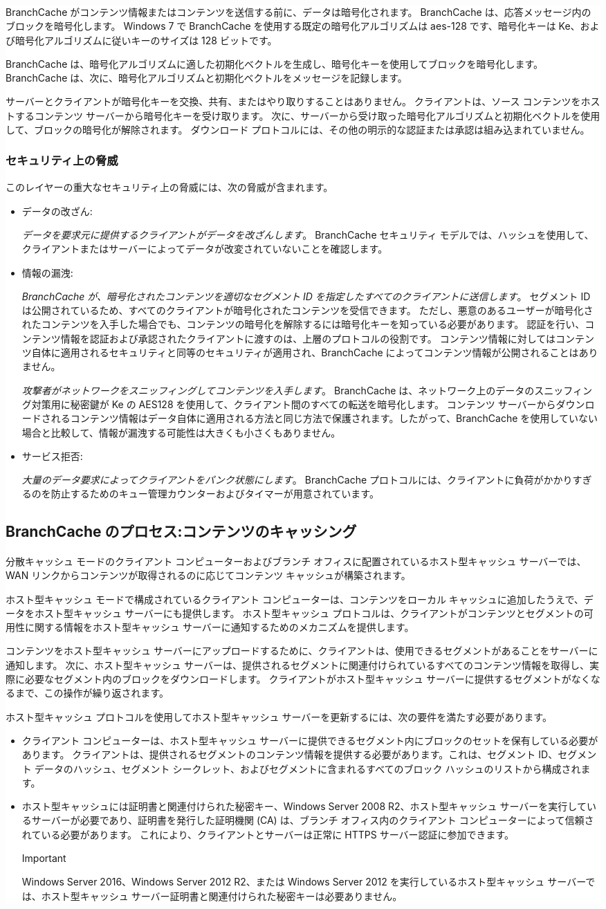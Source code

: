 BranchCache がコンテンツ情報またはコンテンツを送信する前に、データは暗号化されます。 BranchCache は、応答メッセージ内のブロックを暗号化します。 Windows 7 で BranchCache を使用する既定の暗号化アルゴリズムは aes-128 です、暗号化キーは Ke、および暗号化アルゴリズムに従いキーのサイズは 128 ビットです。 

BranchCache は、暗号化アルゴリズムに適した初期化ベクトルを生成し、暗号化キーを使用してブロックを暗号化します。 BranchCache は、次に、暗号化アルゴリズムと初期化ベクトルをメッセージを記録します。 

サーバーとクライアントが暗号化キーを交換、共有、またはやり取りすることはありません。 クライアントは、ソース コンテンツをホストするコンテンツ サーバーから暗号化キーを受け取ります。 次に、サーバーから受け取った暗号化アルゴリズムと初期化ベクトルを使用して、ブロックの暗号化が解除されます。 ダウンロード プロトコルには、その他の明示的な認証または承認は組み込まれていません。

### <a name="security-threats"></a>セキュリティ上の脅威

このレイヤーの重大なセキュリティ上の脅威には、次の脅威が含まれます。

- データの改ざん:

  *データを要求元に提供するクライアントがデータを改ざんします*。 BranchCache セキュリティ モデルでは、ハッシュを使用して、クライアントまたはサーバーによってデータが改変されていないことを確認します。  

- 情報の漏洩:  

    *BranchCache が、暗号化されたコンテンツを適切なセグメント ID を指定したすべてのクライアントに送信します*。 セグメント ID は公開されているため、すべてのクライアントが暗号化されたコンテンツを受信できます。 ただし、悪意のあるユーザーが暗号化されたコンテンツを入手した場合でも、コンテンツの暗号化を解除するには暗号化キーを知っている必要があります。 認証を行い、コンテンツ情報を認証および承認されたクライアントに渡すのは、上層のプロトコルの役割です。 コンテンツ情報に対してはコンテンツ自体に適用されるセキュリティと同等のセキュリティが適用され、BranchCache によってコンテンツ情報が公開されることはありません。  

    *攻撃者がネットワークをスニッフィングしてコンテンツを入手します*。  BranchCache は、ネットワーク上のデータのスニッフィング対策用に秘密鍵が Ke の AES128 を使用して、クライアント間のすべての転送を暗号化します。  コンテンツ サーバーからダウンロードされるコンテンツ情報はデータ自体に適用される方法と同じ方法で保護されます。したがって、BranchCache を使用していない場合と比較して、情報が漏洩する可能性は大きくも小さくもありません。

-   サービス拒否:

    *大量のデータ要求によってクライアントをパンク状態にします*。 BranchCache プロトコルには、クライアントに負荷がかかりすぎるのを防止するためのキュー管理カウンターおよびタイマーが用意されています。

## <a name="BKMK_11"></a>BranchCache のプロセス:コンテンツのキャッシング

分散キャッシュ モードのクライアント コンピューターおよびブランチ オフィスに配置されているホスト型キャッシュ サーバーでは、WAN リンクからコンテンツが取得されるのに応じてコンテンツ キャッシュが構築されます。

ホスト型キャッシュ モードで構成されているクライアント コンピューターは、コンテンツをローカル キャッシュに追加したうえで、データをホスト型キャッシュ サーバーにも提供します。 ホスト型キャッシュ プロトコルは、クライアントがコンテンツとセグメントの可用性に関する情報をホスト型キャッシュ サーバーに通知するためのメカニズムを提供します。

コンテンツをホスト型キャッシュ サーバーにアップロードするために、クライアントは、使用できるセグメントがあることをサーバーに通知します。 次に、ホスト型キャッシュ サーバーは、提供されるセグメントに関連付けられているすべてのコンテンツ情報を取得し、実際に必要なセグメント内のブロックをダウンロードします。 クライアントがホスト型キャッシュ サーバーに提供するセグメントがなくなるまで、この操作が繰り返されます。

ホスト型キャッシュ プロトコルを使用してホスト型キャッシュ サーバーを更新するには、次の要件を満たす必要があります。

- クライアント コンピューターは、ホスト型キャッシュ サーバーに提供できるセグメント内にブロックのセットを保有している必要があります。 クライアントは、提供されるセグメントのコンテンツ情報を提供する必要があります。これは、セグメント ID、セグメント データのハッシュ、セグメント シークレット、およびセグメントに含まれるすべてのブロック ハッシュのリストから構成されます。

- ホスト型キャッシュには証明書と関連付けられた秘密キー、Windows Server 2008 R2、ホスト型キャッシュ サーバーを実行しているサーバーが必要であり、証明書を発行した証明機関 (CA) は、ブランチ オフィス内のクライアント コンピューターによって信頼されている必要があります。 これにより、クライアントとサーバーは正常に HTTPS サーバー認証に参加できます。

    > [!IMPORTANT]
    > Windows Server 2016、Windows Server 2012 R2、または Windows Server 2012 を実行しているホスト型キャッシュ サーバーでは、ホスト型キャッシュ サーバー証明書と関連付けられた秘密キーは必要ありません。  
